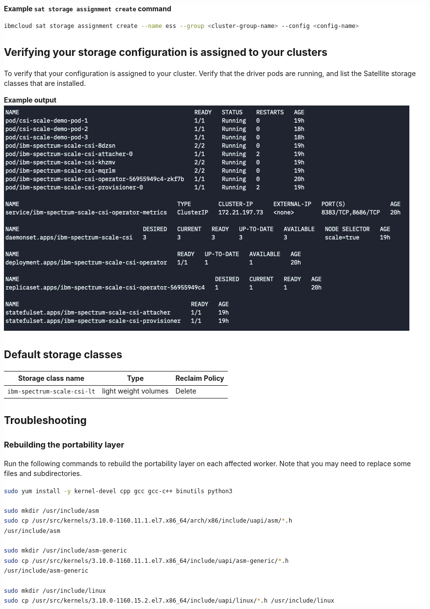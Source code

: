 **Example `sat storage assignment create` command**

```sh
ibmcloud sat storage assignment create --name ess --group <cluster-group-name> --config <config-name>
```

## Verifying your storage configuration is assigned to your clusters

To verify that your configuration is assigned to your cluster. Verify that the driver pods are running, and list the Satellite storage classes that are installed.

**Example output**
![Example Output](./images/ess_csi_sample.png)

## Default storage classes

| Storage class name | Type | Reclaim Policy |
| --- | --- | --- |
| `ibm-spectrum-scale-csi-lt` | light weight volumes | Delete  | 

## Troubleshooting

### Rebuilding the portability layer
Run the following commands to rebuild the portability layer on each affected worker. Note that you may need to replace some files and subdirectories.
```sh
sudo yum install -y kernel-devel cpp gcc gcc-c++ binutils python3

sudo mkdir /usr/include/asm
sudo cp /usr/src/kernels/3.10.0-1160.11.1.el7.x86_64/arch/x86/include/uapi/asm/*.h
/usr/include/asm

sudo mkdir /usr/include/asm-generic
sudo cp /usr/src/kernels/3.10.0-1160.11.1.el7.x86_64/include/uapi/asm-generic/*.h
/usr/include/asm-generic

sudo mkdir /usr/include/linux
sudo cp /usr/src/kernels/3.10.0-1160.15.2.el7.x86_64/include/uapi/linux/*.h /usr/include/linux
```
